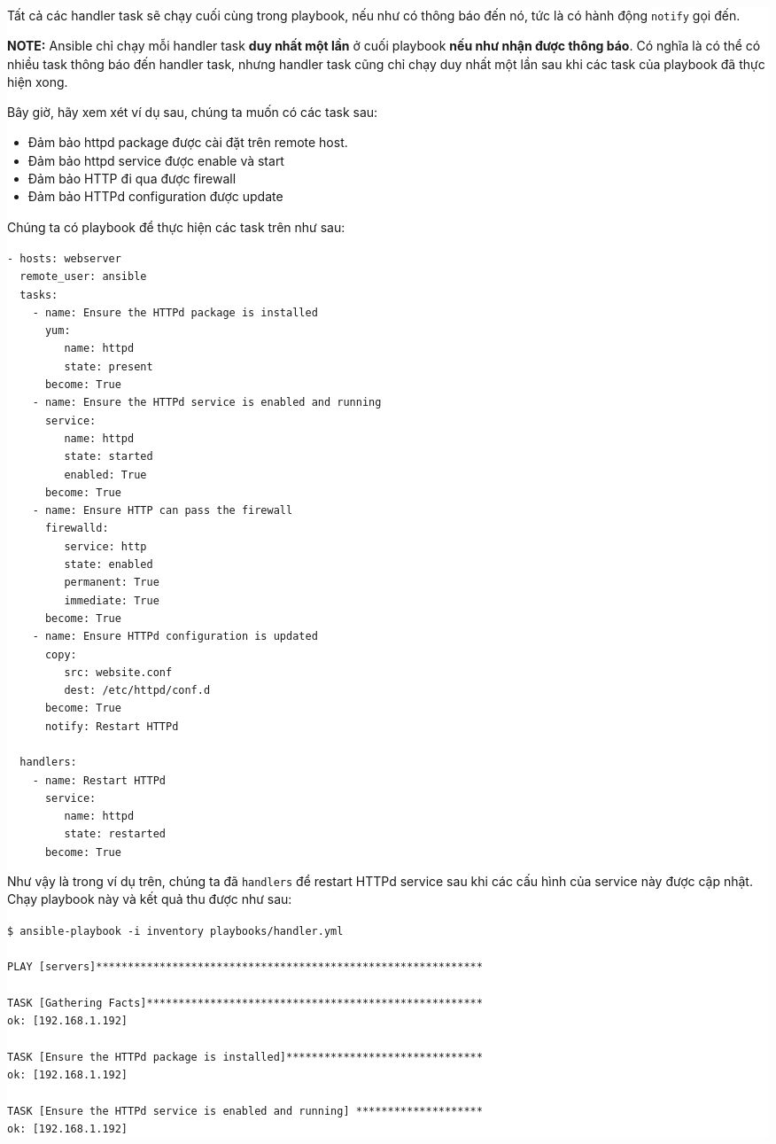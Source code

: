Tất cả các handler task sẽ chạy cuối cùng trong playbook, nếu như có thông báo đến nó, tức là có hành động `notify` gọi đến.

**NOTE:** Ansible chỉ chạy mỗi handler task **duy nhất một lần** ở cuối playbook **nếu như nhận được thông báo**. Có nghĩa là có thể có nhiều task thông báo đến handler task, nhưng handler task cũng chỉ chạy duy nhất một lần sau khi các task của playbook đã thực hiện xong.

Bây giờ, hãy xem xét ví dụ sau, chúng ta muốn có các task sau:
- Đảm bảo httpd package được cài đặt trên remote host.
- Đảm bảo httpd service được enable và start
- Đảm bảo HTTP đi qua được firewall
- Đảm bảo HTTPd configuration được update

Chúng ta có playbook để thực hiện các task trên như sau:
```
- hosts: webserver
  remote_user: ansible
  tasks:
    - name: Ensure the HTTPd package is installed
      yum:
         name: httpd
         state: present
      become: True
    - name: Ensure the HTTPd service is enabled and running
      service:
         name: httpd
         state: started
         enabled: True
      become: True
    - name: Ensure HTTP can pass the firewall
      firewalld:
         service: http
         state: enabled
         permanent: True
         immediate: True
      become: True
    - name: Ensure HTTPd configuration is updated
      copy:
         src: website.conf
         dest: /etc/httpd/conf.d
      become: True
      notify: Restart HTTPd

  handlers:
    - name: Restart HTTPd
      service:
         name: httpd
         state: restarted
      become: True
```

Như vậy là trong ví dụ trên, chúng ta đã `handlers` để restart HTTPd service sau khi các cấu hình của service này được cập nhật. Chạy playbook này và kết quả thu được như sau:
```
$ ansible-playbook -i inventory playbooks/handler.yml

PLAY [servers]*************************************************************

TASK [Gathering Facts]*****************************************************
ok: [192.168.1.192]

TASK [Ensure the HTTPd package is installed]*******************************
ok: [192.168.1.192]

TASK [Ensure the HTTPd service is enabled and running] ********************
ok: [192.168.1.192]
```